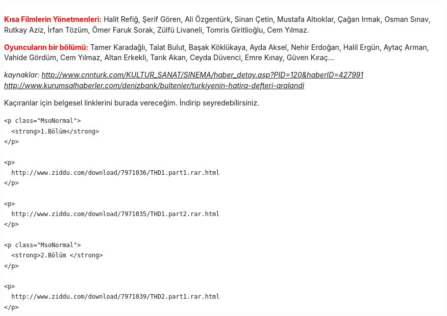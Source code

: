 <span style="color: #ff0000;"><strong><br /> Kısa Filmlerin Yönetmenleri:</strong></span> Halit Refiğ, Şerif Gören, Ali Özgentürk, Sinan Çetin, Mustafa Altıoklar, Çağan Irmak, Osman Sınav, Rutkay Aziz, İrfan Tözüm, Ömer Faruk Sorak, Zülfü Livaneli, Tomris Giritlioğlu, Cem Yılmaz.

<span style="color: #ff0000;"><strong>Oyuncuların bir bölümü:</strong></span> Tamer Karadağlı, Talat Bulut, Başak Köklükaya, Ayda Aksel, Nehir Erdoğan, Halil Ergün, Aytaç Arman, Vahide Gördüm, Cem Yılmaz, Altan Erkekli, Tarık Akan, Ceyda Düvenci, Emre Kınay, Güven Kıraç&#8230;

<address>
  kaynaklar: <a href="http://www.cnnturk.com/KULTUR_SANAT/SINEMA/haber_detay.asp?PID=120&haberID=427991" target="_blank">http://www.cnnturk.com/KULTUR_SANAT/SINEMA/haber_detay.asp?PID=120&haberID=427991</a>
</address>

<address>
  <a href="http://www.kurumsalhaberler.com/denizbank/bultenler/turkiyenin-hatira-defteri-aralandi" target="_blank">http://www.kurumsalhaberler.com/denizbank/bultenler/turkiyenin-hatira-defteri-aralandi</a>
</address>

<address>
</address>

<address>
</address>

<p class="MsoNormal">
  <a href="http://rapidshare.com/files/94730901/Turkiye.nin.Hatira.Defteri.Bolum.2.DVBSRip.XviD.part4.rar"> </a>
</p>

<p class="MsoNormal">
  <p class="MsoNormal">
    <p class="MsoNormal">
      Kaçıranlar için belgesel linklerini burada vereceğim. İndirip seyredebilirsiniz.
    </p>
    
    <p class="MsoNormal">
      <strong>1.Bölüm</strong>
    </p>
    
    <p>
      http://www.ziddu.com/download/7971036/THD1.part1.rar.html
    </p>
    
    <p>
      http://www.ziddu.com/download/7971035/THD1.part2.rar.html
    </p>
    
    <p class="MsoNormal">
      <strong>2.Bölüm </strong>
    </p>
    
    <p>
      http://www.ziddu.com/download/7971039/THD2.part1.rar.html
    </p>
    